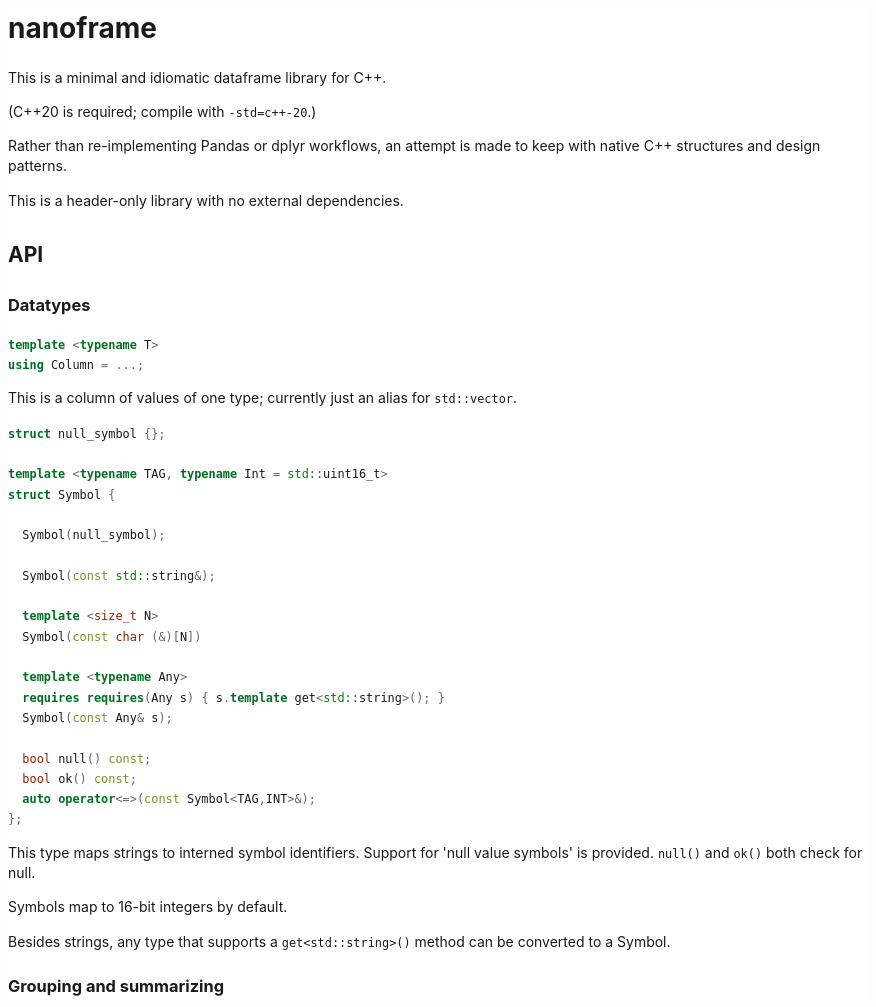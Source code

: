 # nanoframe

This is a minimal and idiomatic dataframe library for C++.

(C++20 is required; compile with `-std=c++-20`.)

Rather than re-implementing Pandas or dplyr workflows, an attempt is made to keep with native C++ structures and design patterns. 

This is a header-only library with no external dependencies. 

## API

### Datatypes 

```cpp
template <typename T>
using Column = ...;
```

This is a column of values of one type; currently just an alias for `std::vector`.

```cpp
struct null_symbol {};

template <typename TAG, typename Int = std::uint16_t>
struct Symbol {

  Symbol(null_symbol);
  
  Symbol(const std::string&);
  
  template <size_t N>
  Symbol(const char (&)[N])
  
  template <typename Any>
  requires requires(Any s) { s.template get<std::string>(); }
  Symbol(const Any& s);
  
  bool null() const;
  bool ok() const;
  auto operator<=>(const Symbol<TAG,INT>&);
};
```

This type maps strings to interned symbol identifiers. Support for 'null value symbols' is provided. 
`null()` and `ok()` both check for null.

Symbols map to 16-bit integers by default.

Besides strings, any type that supports a `get<std::string>()` method can be converted to a Symbol.

### Grouping and summarizing
